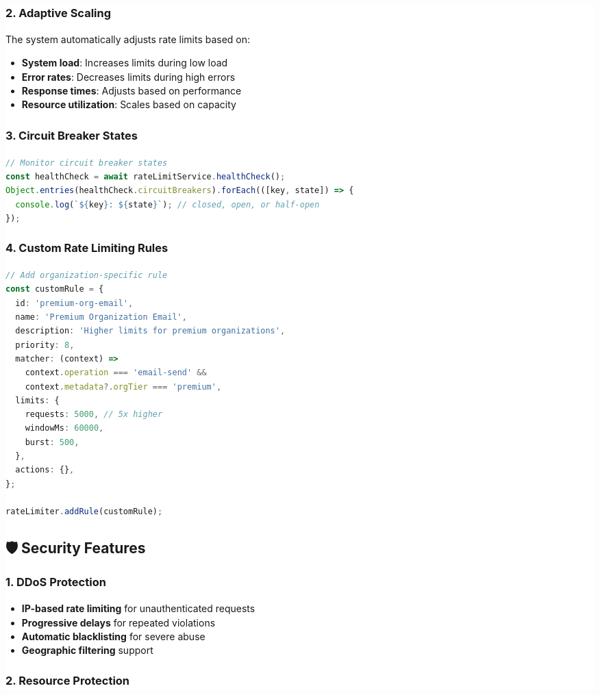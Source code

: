 ### **2. Adaptive Scaling**

The system automatically adjusts rate limits based on:
- **System load**: Increases limits during low load
- **Error rates**: Decreases limits during high errors
- **Response times**: Adjusts based on performance
- **Resource utilization**: Scales based on capacity

### **3. Circuit Breaker States**

```typescript
// Monitor circuit breaker states
const healthCheck = await rateLimitService.healthCheck();
Object.entries(healthCheck.circuitBreakers).forEach(([key, state]) => {
  console.log(`${key}: ${state}`); // closed, open, or half-open
});
```

### **4. Custom Rate Limiting Rules**

```typescript
// Add organization-specific rule
const customRule = {
  id: 'premium-org-email',
  name: 'Premium Organization Email',
  description: 'Higher limits for premium organizations',
  priority: 8,
  matcher: (context) => 
    context.operation === 'email-send' && 
    context.metadata?.orgTier === 'premium',
  limits: {
    requests: 5000, // 5x higher
    windowMs: 60000,
    burst: 500,
  },
  actions: {},
};

rateLimiter.addRule(customRule);
```

## 🛡️ Security Features

### **1. DDoS Protection**

- **IP-based rate limiting** for unauthenticated requests
- **Progressive delays** for repeated violations
- **Automatic blacklisting** for severe abuse
- **Geographic filtering** support

### **2. Resource Protection**

